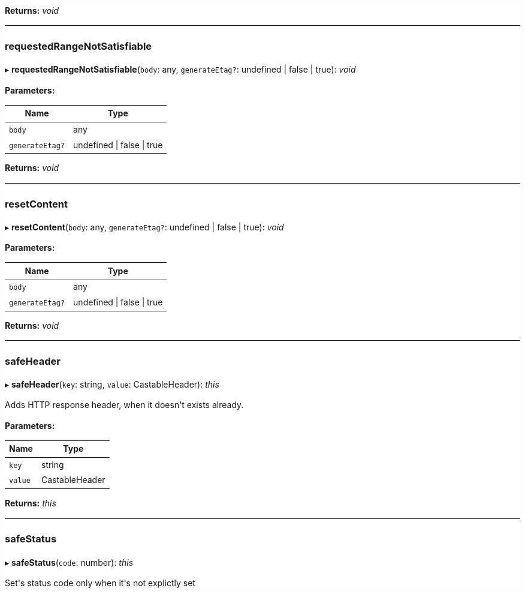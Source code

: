 **Returns:** *void*

___

###  requestedRangeNotSatisfiable

▸ **requestedRangeNotSatisfiable**(`body`: any, `generateEtag?`: undefined | false | true): *void*

**Parameters:**

Name | Type |
------ | ------ |
`body` | any |
`generateEtag?` | undefined &#124; false &#124; true |

**Returns:** *void*

___

###  resetContent

▸ **resetContent**(`body`: any, `generateEtag?`: undefined | false | true): *void*

**Parameters:**

Name | Type |
------ | ------ |
`body` | any |
`generateEtag?` | undefined &#124; false &#124; true |

**Returns:** *void*

___

###  safeHeader

▸ **safeHeader**(`key`: string, `value`: CastableHeader): *this*

Adds HTTP response header, when it doesn't exists already.

**Parameters:**

Name | Type |
------ | ------ |
`key` | string |
`value` | CastableHeader |

**Returns:** *this*

___

###  safeStatus

▸ **safeStatus**(`code`: number): *this*

Set's status code only when it's not explictly
set
